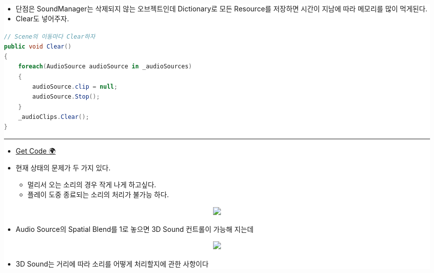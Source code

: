 * 단점은 SoundManager는 삭제되지 않는 오브젝트인데 Dictionary로 모든 Resource를 저장하면 시간이 지남에 따라 메모리를 많이 먹게된다.
* Clear도 넣어주자.

```csharp
// Scene의 이동마다 Clear하자
public void Clear()
{
    foreach(AudioSource audioSource in _audioSources)
    {
        audioSource.clip = null;
        audioSource.Stop();
    }
    _audioClips.Clear();
}
```

---

* [Get Code 🌍](https://github.com/EasyCoding-7/unity_tutorials/tree/10.4)

* 현재 상태의 문제가 두 가지 있다.
    * 멀리서 오는 소리의 경우 작게 나게 하고싶다.
    * 플레이 도중 종료되는 소리의 처리가 불가능 하다.

<p align="center">
  <img src="https://taehyungs-programming-blog.github.io/blog/assets/images/csharp/unity/unity-10-2-1.png"/>
</p>

* Audio Source의 Spatial Blend를 1로 놓으면 3D Sound 컨트롤이 가능해 지는데

<p align="center">
  <img src="https://taehyungs-programming-blog.github.io/blog/assets/images/csharp/unity/unity-10-2-2.png"/>
</p>

* 3D Sound는 거리에 따라 소리를 어떻게 처리할지에 관한 사항이다